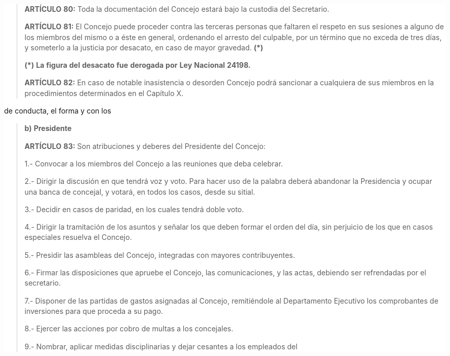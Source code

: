 > **ARTÍCULO** **80:** Toda la documentación del Concejo estará bajo la
> custodia del Secretario.
>
> **ARTÍCULO** **81:** El Concejo puede proceder contra las terceras
> personas que faltaren el respeto en sus sesiones a alguno de los
> miembros del mismo o a éste en general, ordenando el arresto del
> culpable, por un término que no exceda de tres días, y someterlo a la
> justicia por desacato, en caso de mayor gravedad. **(\*)**
>
> **(\*)** **La** **figura** **del** **desacato** **fue** **derogada**
> **por** **Ley** **Nacional** **24198.**
>
> **ARTÍCULO** **82:** En caso de notable inasistencia o desorden
> Concejo podrá sancionar a cualquiera de sus miembros en la
> procedimientos determinados en el Capítulo X.

de conducta, el forma y con los

> **b)** **Presidente**
>
> **ARTÍCULO** **83:** Son atribuciones y deberes del Presidente del
> Concejo:
>
> 1.- Convocar a los miembros del Concejo a las reuniones que deba
> celebrar.
>
> 2.- Dirigir la discusión en que tendrá voz y voto. Para hacer uso de
> la palabra deberá abandonar la Presidencia y ocupar una banca de
> concejal, y votará, en todos los casos, desde su sitial.
>
> 3.- Decidir en casos de paridad, en los cuales tendrá doble voto.
>
> 4.- Dirigir la tramitación de los asuntos y señalar los que deben
> formar el orden del día, sin perjuicio de los que en casos especiales
> resuelva el Concejo.
>
> 5.- Presidir las asambleas del Concejo, integradas con mayores
> contribuyentes.
>
> 6.- Firmar las disposiciones que apruebe el Concejo, las
> comunicaciones, y las actas, debiendo ser refrendadas por el
> secretario.
>
> 7.- Disponer de las partidas de gastos asignadas al Concejo,
> remitiéndole al Departamento Ejecutivo los comprobantes de inversiones
> para que proceda a su pago.
>
> 8.- Ejercer las acciones por cobro de multas a los concejales.
>
> 9.- Nombrar, aplicar medidas disciplinarias y dejar cesantes a los
> empleados del
